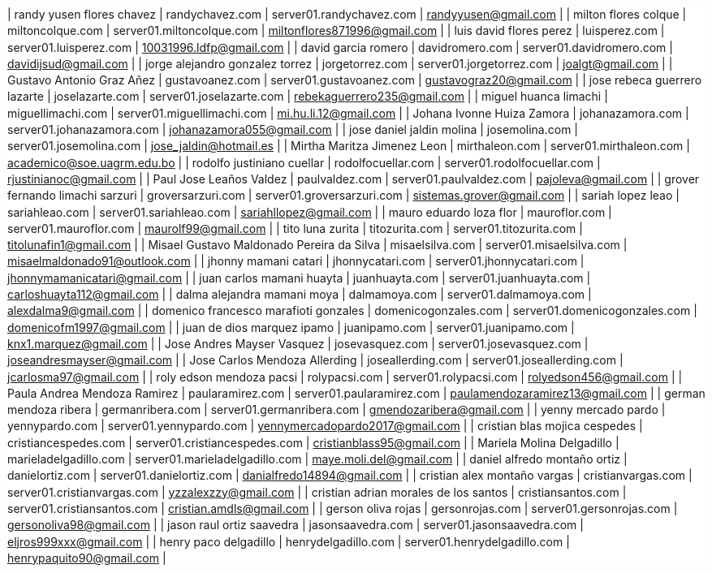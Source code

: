 | randy yusen flores chavez                 | randychavez.com       | server01.randychavez.com       | randyyusen@gmail.com               |
| milton flores colque                      | miltoncolque.com      | server01.miltoncolque.com      | miltonflores871996@gmail.com       |
| luis david flores perez                   | luisperez.com         | server01.luisperez.com         | 10031996.ldfp@gmail.com            |
| david garcia romero                       | davidromero.com       | server01.davidromero.com       | davidijsud@gmail.com               |
| jorge alejandro gonzalez torrez           | jorgetorrez.com       | server01.jorgetorrez.com       | joalgt@gmail.com                   |
| Gustavo Antonio Graz Añez                 | gustavoanez.com       | server01.gustavoanez.com       | gustavograz20@gmail.com            |
| jose rebeca guerrero lazarte              | joselazarte.com       | server01.joselazarte.com       | rebekaguerrero235@gmail.com        |
| miguel huanca limachi                     | miguellimachi.com     | server01.miguellimachi.com     | mi.hu.li.12@gmail.com              |
| Johana Ivonne Huiza Zamora                | johanazamora.com      | server01.johanazamora.com      | johanazamora055@gmail.com          |
| jose daniel jaldin molina                 | josemolina.com        | server01.josemolina.com        | jose_jaldin@hotmail.es             |
| Mirtha Maritza Jimenez Leon               | mirthaleon.com        | server01.mirthaleon.com        | academico@soe.uagrm.edu.bo         |
| rodolfo justiniano cuellar                | rodolfocuellar.com    | server01.rodolfocuellar.com    | rjustinianoc@gmail.com             |
| Paul Jose Leaños Valdez                   | paulvaldez.com        | server01.paulvaldez.com        | pajoleva@gmail.com                 |
| grover fernando limachi sarzuri           | groversarzuri.com     | server01.groversarzuri.com     | sistemas.grover@gmail.com          |
| sariah lopez leao                         | sariahleao.com        | server01.sariahleao.com        | sariahllopez@gmail.com             |
| mauro eduardo loza flor                   | mauroflor.com         | server01.mauroflor.com         | maurolf99@gmail.com                |
| tito luna zurita                          | titozurita.com        | server01.titozurita.com        | titolunafin1@gmail.com             |
| Misael Gustavo Maldonado Pereira da Silva | misaelsilva.com       | server01.misaelsilva.com       | misaelmaldonado91@outlook.com      |
| jhonny mamani catari                      | jhonnycatari.com      | server01.jhonnycatari.com      | jhonnymamanicatari@gmail.com       |
| juan carlos mamani huayta                 | juanhuayta.com        | server01.juanhuayta.com        | carloshuayta112@gmail.com          |
| dalma alejandra mamani moya               | dalmamoya.com         | server01.dalmamoya.com         | alexdalma9@gmail.com               |
| domenico francesco marafioti gonzales     | domenicogonzales.com  | server01.domenicogonzales.com  | domenicofm1997@gmail.com           |
| juan de dios marquez ipamo                | juanipamo.com         | server01.juanipamo.com         | knx1.marquez@gmail.com             |
| Jose Andres Mayser Vasquez                | josevasquez.com       | server01.josevasquez.com       | joseandresmayser@gmail.com         |
| Jose Carlos Mendoza Allerding             | joseallerding.com     | server01.joseallerding.com     | jcarlosma97@gmail.com              |
| roly edson mendoza pacsi                  | rolypacsi.com         | server01.rolypacsi.com         | rolyedson456@gmail.com             |
| Paula Andrea Mendoza Ramirez              | paularamirez.com      | server01.paularamirez.com      | paulamendozaramirez13@gmail.com    |
| german mendoza ribera                     | germanribera.com      | server01.germanribera.com      | gmendozaribera@gmail.com           |
| yenny mercado pardo                       | yennypardo.com        | server01.yennypardo.com        | yennymercadopardo2017@gmail.com    |
| cristian blas mojica cespedes             | cristiancespedes.com  | server01.cristiancespedes.com  | cristianblass95@gmail.com          |
| Mariela Molina Delgadillo                 | marieladelgadillo.com | server01.marieladelgadillo.com | maye.moli.del@gmail.com            |
| daniel alfredo montaño ortiz              | danielortiz.com       | server01.danielortiz.com       | danialfredo14894@gmail.com         |
| cristian alex montaño vargas              | cristianvargas.com    | server01.cristianvargas.com    | yzzalexzzy@gmail.com               |
| cristian adrian morales de los santos     | cristiansantos.com    | server01.cristiansantos.com    | cristian.amdls@gmail.com           |
| gerson oliva rojas                        | gersonrojas.com       | server01.gersonrojas.com       | gersonoliva98@gmail.com            |
| jason raul ortiz saavedra                 | jasonsaavedra.com     | server01.jasonsaavedra.com     | eljros999xxx@gmail.com             |
| henry paco delgadillo                     | henrydelgadillo.com   | server01.henrydelgadillo.com   | henrypaquito90@gmail.com           |